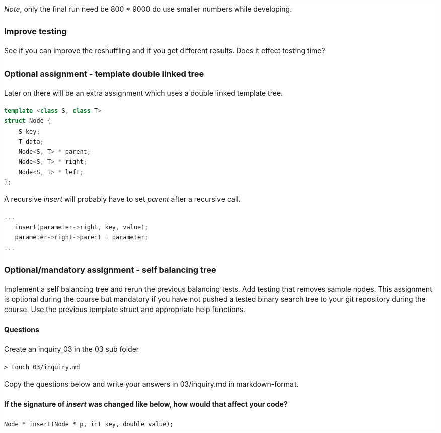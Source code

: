 _Note_, only the final run need be 800 * 9000 do use smaller numbers while developing.

### Improve testing

See if you can improve the reshuffling and if you get different
results. Does it effect testing time?

### Optional assignment - template double linked tree

Later on there will be an extra assignment which uses a double linked template tree.

```c++
template <class S, class T>
struct Node {
    S key;
    T data;
    Node<S, T> * parent;
    Node<S, T> * right;
    Node<S, T> * left;
};
```

A recursive _insert_ will probably have to set _parent_ after a recursive call.

```c++
...
   insert(parameter->right, key, value);
   parameter->right->parent = parameter;
...
```


### Optional/mandatory assignment - self balancing tree

Implement a self balancing tree and rerun the previous balancing tests. Add
testing that removes sample nodes. This assignment is optional during the course but mandatory if you have not pushed a tested binary search tree
to your git repository during the course. Use the previous template struct and appropriate help functions.

#### Questions

Create an inquiry_03 in the 03 sub folder

```
> touch 03/inquiry.md
```

Copy the questions below and write your answers in 03/inquiry.md in markdown-format.

#### If the signature of _insert_ was changed like below, how would that affect your code?

```
Node * insert(Node * p, int key, double value);
```

